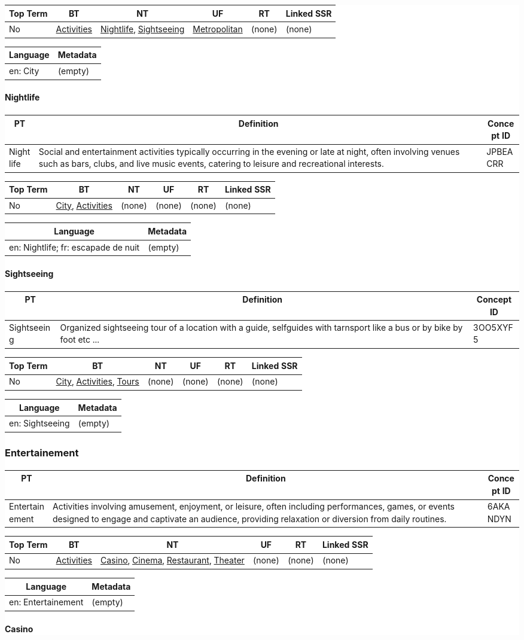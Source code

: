 | Top Term | BT | NT | UF | RT | Linked SSR |
|----------|----|----|----|----|------------|
| No | [Activities](#activities) | [Nightlife](#nightlife), [Sightseeing](#sightseeing) | [Metropolitan](#city) | (none) | (none) |

| Language | Metadata |
|----------|----------|
| en: City | (empty) |
#### Nightlife

| PT | Definition | Concept ID |
|----|------------|------------|
| Nightlife | Social and entertainment activities typically occurring in the evening or late at night, often involving venues such as bars, clubs, and live music events, catering to leisure and recreational interests. | JPBEACRR |

| Top Term | BT | NT | UF | RT | Linked SSR |
|----------|----|----|----|----|------------|
| No | [City](#city), [Activities](#activities) | (none) | (none) | (none) | (none) |

| Language | Metadata |
|----------|----------|
| en: Nightlife; fr: escapade de nuit | (empty) |
#### Sightseeing

| PT | Definition | Concept ID |
|----|------------|------------|
| Sightseeing | Organized sightseeing tour of a location with a guide, selfguides with tarnsport like a bus or by bike by foot etc ...  | 3OO5XYF5 |

| Top Term | BT | NT | UF | RT | Linked SSR |
|----------|----|----|----|----|------------|
| No | [City](#city), [Activities](#activities), [Tours](#tours) | (none) | (none) | (none) | (none) |

| Language | Metadata |
|----------|----------|
| en: Sightseeing | (empty) |
### Entertainement

| PT | Definition | Concept ID |
|----|------------|------------|
| Entertainement | Activities involving amusement, enjoyment, or leisure, often including performances, games, or events designed to engage and captivate an audience, providing relaxation or diversion from daily routines. | 6AKANDYN |

| Top Term | BT | NT | UF | RT | Linked SSR |
|----------|----|----|----|----|------------|
| No | [Activities](#activities) | [Casino](#casino), [Cinema](#cinema), [Restaurant](#restaurant), [Theater](#theater) | (none) | (none) | (none) |

| Language | Metadata |
|----------|----------|
| en: Entertainement | (empty) |
#### Casino
